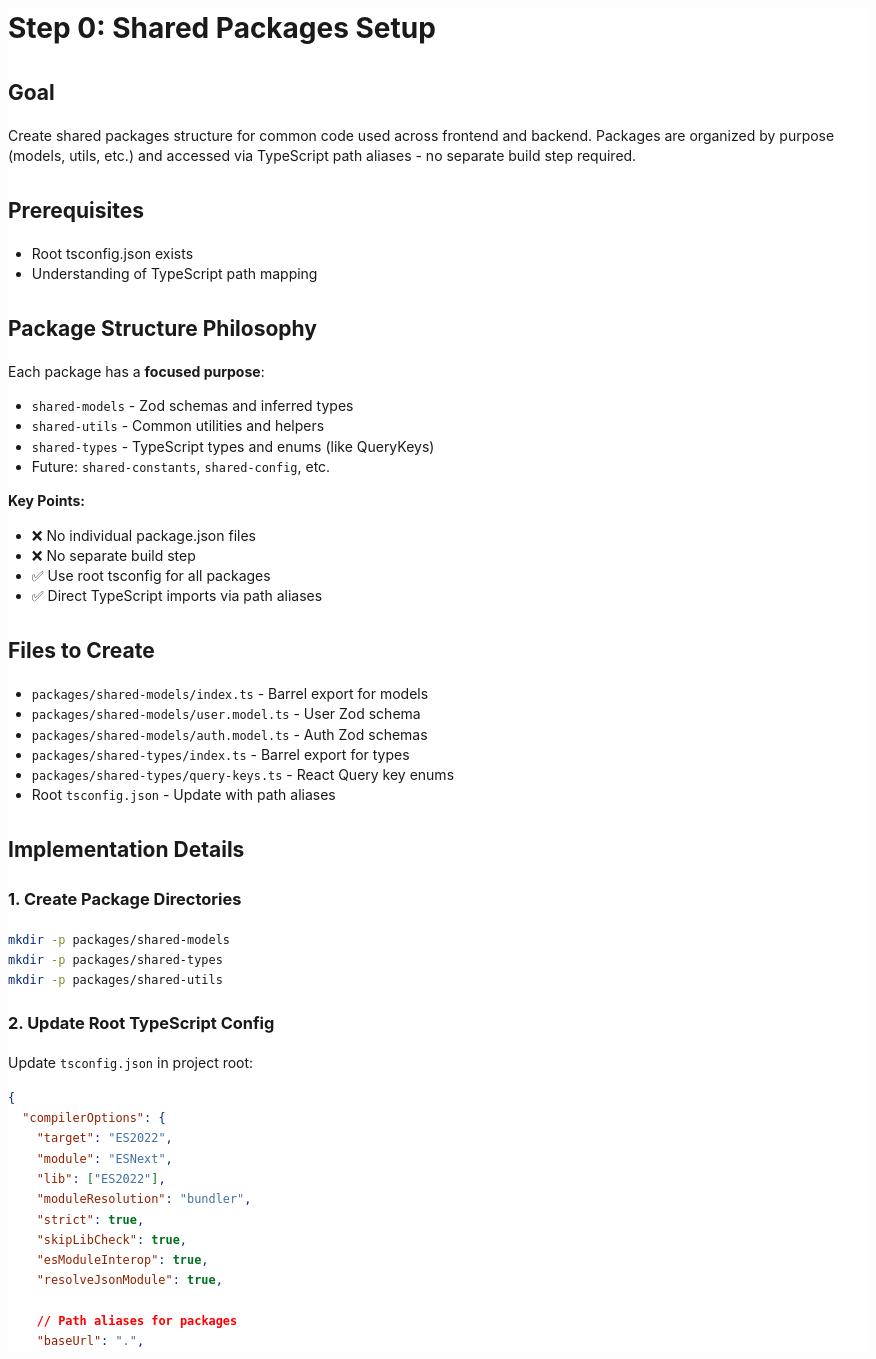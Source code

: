 # Step 0: Shared Packages Setup

## Goal
Create shared packages structure for common code used across frontend and backend. Packages are organized by purpose (models, utils, etc.) and accessed via TypeScript path aliases - no separate build step required.

## Prerequisites
- Root tsconfig.json exists
- Understanding of TypeScript path mapping

## Package Structure Philosophy

Each package has a **focused purpose**:
- `shared-models` - Zod schemas and inferred types
- `shared-utils` - Common utilities and helpers
- `shared-types` - TypeScript types and enums (like QueryKeys)
- Future: `shared-constants`, `shared-config`, etc.

**Key Points:**
- ❌ No individual package.json files
- ❌ No separate build step
- ✅ Use root tsconfig for all packages
- ✅ Direct TypeScript imports via path aliases

## Files to Create
- `packages/shared-models/index.ts` - Barrel export for models
- `packages/shared-models/user.model.ts` - User Zod schema
- `packages/shared-models/auth.model.ts` - Auth Zod schemas
- `packages/shared-types/index.ts` - Barrel export for types
- `packages/shared-types/query-keys.ts` - React Query key enums
- Root `tsconfig.json` - Update with path aliases

## Implementation Details

### 1. Create Package Directories

```bash
mkdir -p packages/shared-models
mkdir -p packages/shared-types
mkdir -p packages/shared-utils
```

### 2. Update Root TypeScript Config

Update `tsconfig.json` in project root:

```json
{
  "compilerOptions": {
    "target": "ES2022",
    "module": "ESNext",
    "lib": ["ES2022"],
    "moduleResolution": "bundler",
    "strict": true,
    "skipLibCheck": true,
    "esModuleInterop": true,
    "resolveJsonModule": true,

    // Path aliases for packages
    "baseUrl": ".",
```